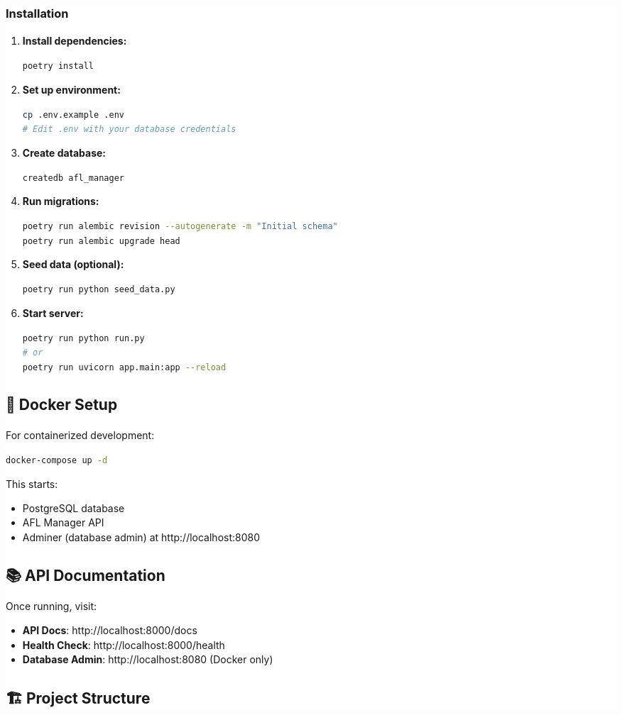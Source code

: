 ### Installation

1. **Install dependencies:**
   ```bash
   poetry install
   ```

2. **Set up environment:**
   ```bash
   cp .env.example .env
   # Edit .env with your database credentials
   ```

3. **Create database:**
   ```bash
   createdb afl_manager
   ```

4. **Run migrations:**
   ```bash
   poetry run alembic revision --autogenerate -m "Initial schema"
   poetry run alembic upgrade head
   ```

5. **Seed data (optional):**
   ```bash
   poetry run python seed_data.py
   ```

6. **Start server:**
   ```bash
   poetry run python run.py
   # or
   poetry run uvicorn app.main:app --reload
   ```

## 🐳 Docker Setup

For containerized development:

```bash
docker-compose up -d
```

This starts:
- PostgreSQL database
- AFL Manager API
- Adminer (database admin) at http://localhost:8080

## 📚 API Documentation

Once running, visit:
- **API Docs**: http://localhost:8000/docs
- **Health Check**: http://localhost:8000/health
- **Database Admin**: http://localhost:8080 (Docker only)

## 🏗️ Project Structure
